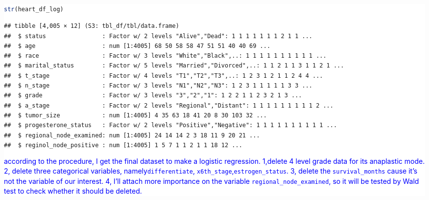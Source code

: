 ``` r
str(heart_df_log)
```

    ## tibble [4,005 × 12] (S3: tbl_df/tbl/data.frame)
    ##  $ status                : Factor w/ 2 levels "Alive","Dead": 1 1 1 1 1 1 1 2 1 1 ...
    ##  $ age                   : num [1:4005] 68 50 58 58 47 51 51 40 40 69 ...
    ##  $ race                  : Factor w/ 3 levels "White","Black",..: 1 1 1 1 1 1 1 1 1 1 ...
    ##  $ marital_status        : Factor w/ 5 levels "Married","Divorced",..: 1 1 2 1 1 3 1 1 2 1 ...
    ##  $ t_stage               : Factor w/ 4 levels "T1","T2","T3",..: 1 2 3 1 2 1 1 2 4 4 ...
    ##  $ n_stage               : Factor w/ 3 levels "N1","N2","N3": 1 2 3 1 1 1 1 1 3 3 ...
    ##  $ grade                 : Factor w/ 3 levels "3","2","1": 1 2 2 1 1 2 3 2 1 3 ...
    ##  $ a_stage               : Factor w/ 2 levels "Regional","Distant": 1 1 1 1 1 1 1 1 1 2 ...
    ##  $ tumor_size            : num [1:4005] 4 35 63 18 41 20 8 30 103 32 ...
    ##  $ progesterone_status   : Factor w/ 2 levels "Positive","Negative": 1 1 1 1 1 1 1 1 1 1 ...
    ##  $ regional_node_examined: num [1:4005] 24 14 14 2 3 18 11 9 20 21 ...
    ##  $ reginol_node_positive : num [1:4005] 1 5 7 1 1 2 1 1 18 12 ...

<font color = "blue">according to the procedure, I get the final dataset
to make a logistic regression. 1,delete 4 level grade data for its
anaplastic mode. 2, delete three categorical variables,
namely`differentiate`, `x6th_stage`,`estrogen_status`. 3, delete the
`survival_months` cause it’s not the variable of our interest. 4, I’ll
attach more importance on the variable `regional_node_examined`, so it
will be tested by Wald test to check whether it should be deleted.
</font>
